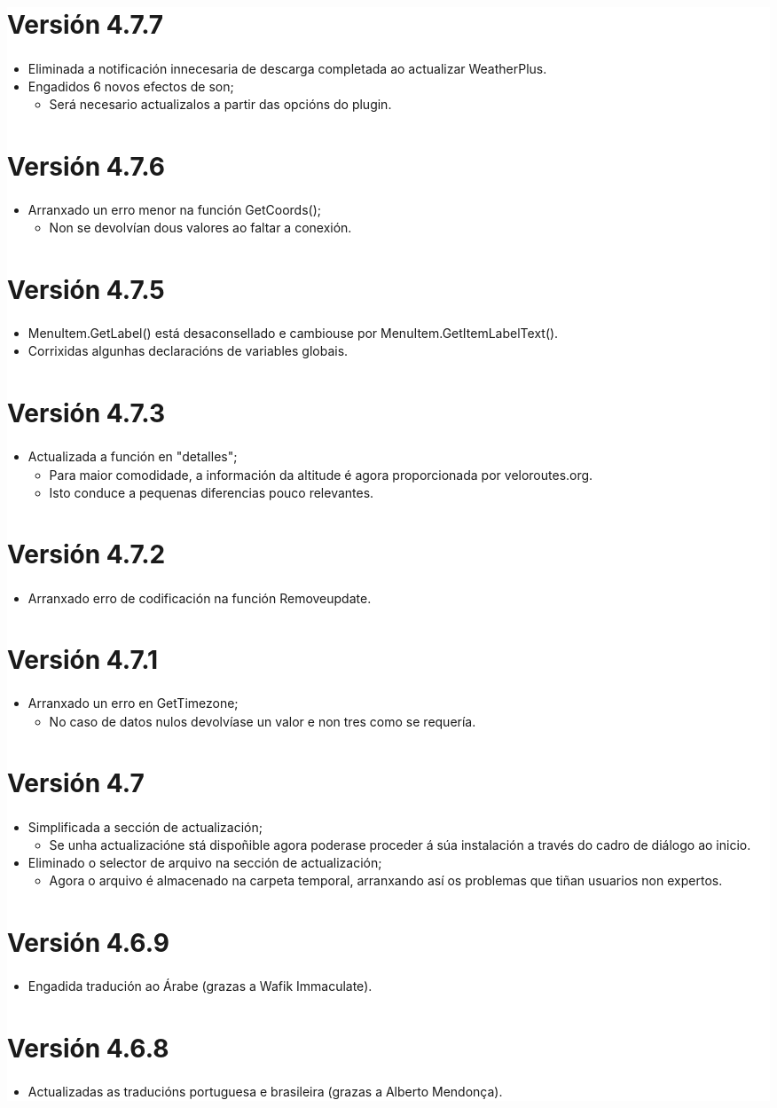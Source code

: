 # Versión 4.7.7 #
* Eliminada a notificación innecesaria de descarga completada ao actualizar
  WeatherPlus.
* Engadidos 6 novos efectos de son;
	* Será necesario actualizalos a partir das opcións do plugin.

# Versión 4.7.6 #
* Arranxado un erro menor na función GetCoords();
	* Non se devolvían dous valores ao faltar a conexión.

# Versión 4.7.5 #
* MenuItem.GetLabel() está desaconsellado e cambiouse por
  MenuItem.GetItemLabelText().
* Corrixidas algunhas declaracións de variables globais.

# Versión 4.7.3 #
* Actualizada a función en "detalles";
	* Para maior comodidade, a información da altitude é agora proporcionada por veloroutes.org.
	* Isto conduce a pequenas diferencias pouco relevantes.

# Versión 4.7.2 #
* Arranxado erro de codificación na función Removeupdate.

# Versión 4.7.1 #
* Arranxado un erro en GetTimezone;
	* No caso de datos nulos devolvíase un valor e non tres como se requería.

# Versión 4.7 #
* Simplificada a sección de actualización;
	* Se unha actualizacióne stá dispoñible agora poderase proceder á súa instalación a través do cadro de diálogo ao inicio.
* Eliminado o selector de arquivo na sección de actualización;
	* Agora o arquivo é almacenado na carpeta temporal, arranxando así os problemas que tiñan usuarios non expertos.

# Versión 4.6.9 #
* Engadida tradución ao Árabe (grazas a Wafik Immaculate).

# Versión 4.6.8 #
* Actualizadas as traducións portuguesa e brasileira (grazas a Alberto
  Mendonça).

